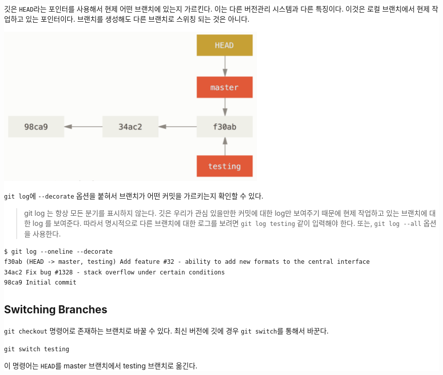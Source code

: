 깃은 `HEAD`라는 포인터를 사용해서 현제 어떤 브랜치에 있는지 가르킨다. 이는 다른 버전관리 시스템과 다른 특징이다. 이것은 로컬 브랜치에서 현제 작업하고 있는 포인터이다. 브랜치를 생성해도 다른 브랜치로 스위칭 되는 것은 아니다.

<img src="images/210918-3.1-Branches in a Nutshell/5.png" width="500">

`git log`에 `--decorate` 옵션을 붙혀서 브랜치가 어떤 커밋을 가르키는지 확인할 수 있다.

> git log 는 항상 모든 분기를 표시하지 않는다. 깃은 우리가 관심 있을만한 커밋에 대한 log만 보여주기 때문에 현제 작업하고 있는 브랜치에 대한 log 를 보여준다. 따라서 명시적으로 다른 브랜치에 대한 로그를 보려면 `git log testing` 같이 입력해야 한다. 또는, `git log --all` 옵션을 사용한다.

```
$ git log --oneline --decorate
f30ab (HEAD -> master, testing) Add feature #32 - ability to add new formats to the central interface
34ac2 Fix bug #1328 - stack overflow under certain conditions
98ca9 Initial commit
```

## Switching Branches

`git checkout` 명령어로 존재하는 브랜치로 바꿀 수 있다. 최신 버전에 깃에 경우 `git switch`를 통해서 바꾼다.

```
git switch testing
```

이 명령어는 `HEAD`를 master 브랜치에서 testing 브랜치로 옮긴다.

